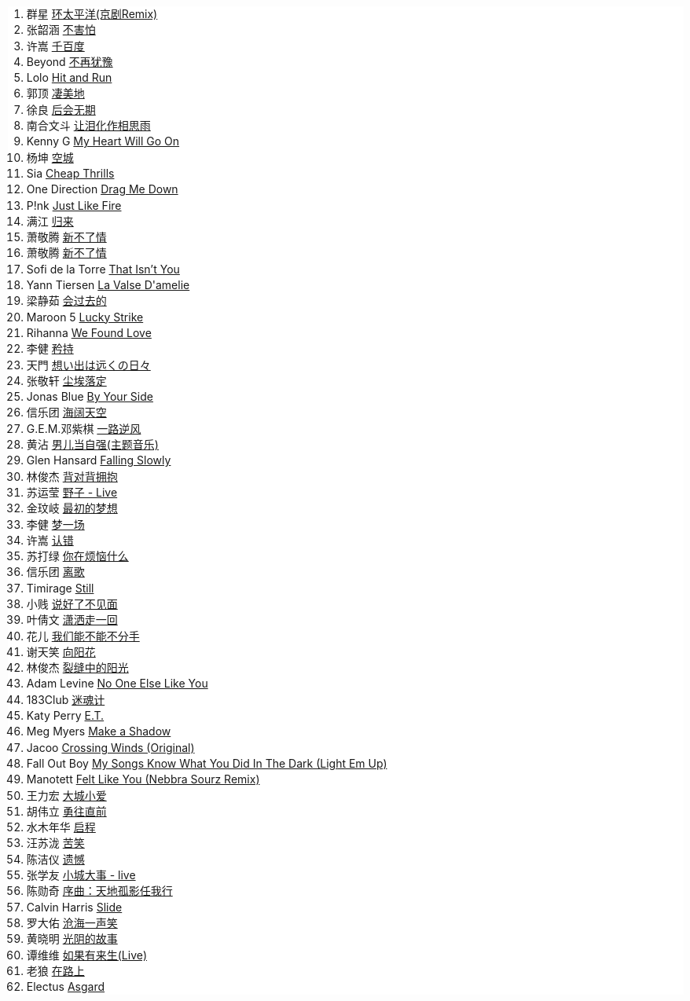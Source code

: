 1. 群星  [环太平洋(京剧Remix)](http://music.163.com/#/song?id=29828137)
1. 张韶涵  [不害怕](http://music.163.com/#/song?id=421160957)
1. 许嵩  [千百度](http://music.163.com/#/song?id=167732)
1. Beyond  [不再犹豫](http://music.163.com/#/song?id=347597)
1. Lolo  [Hit and Run](http://music.163.com/#/song?id=28987151)
1. 郭顶  [凄美地 ](http://music.163.com/#/song?id=436346833)
1. 徐良  [后会无期](http://music.163.com/#/song?id=174944)
1. 南合文斗  [让泪化作相思雨](http://music.163.com/#/song?id=369392)
1. Kenny G  [My Heart Will Go On](http://music.163.com/#/song?id=1614692)
1. 杨坤  [空城](http://music.163.com/#/song?id=176093)
1. Sia  [Cheap Thrills](http://music.163.com/#/song?id=39224884)
1. One Direction  [Drag Me Down](http://music.163.com/#/song?id=33579194)
1. P!nk  [Just Like Fire](http://music.163.com/#/song?id=409931224)
1. 满江  [归来](http://music.163.com/#/song?id=403710591)
1. 萧敬腾  [新不了情](http://music.163.com/#/song?id=167912)
1. 萧敬腾  [新不了情](http://music.163.com/#/song?id=167912)
1. Sofi de la Torre  [That Isn’t You](http://music.163.com/#/song?id=31477432)
1. Yann Tiersen  [La Valse D'amelie](http://music.163.com/#/song?id=26635188)
1. 梁静茹  [会过去的](http://music.163.com/#/song?id=254041)
1. Maroon 5  [Lucky Strike](http://music.163.com/#/song?id=21253809)
1. Rihanna  [We Found Love](http://music.163.com/#/song?id=3313334)
1. 李健  [矜持](http://music.163.com/#/song?id=110149)
1. 天門  [想い出は远くの日々](http://music.163.com/#/song?id=528284)
1. 张敬轩  [尘埃落定](http://music.163.com/#/song?id=28138170)
1. Jonas Blue  [By Your Side](http://music.163.com/#/song?id=437909145)
1. 信乐团  [海阔天空](http://music.163.com/#/song?id=387717)
1. G.E.M.邓紫棋  [一路逆风](http://music.163.com/#/song?id=36103237)
1. 黄沾  [男儿当自强(主题音乐)](http://music.163.com/#/song?id=92569)
1. Glen Hansard  [Falling Slowly](http://music.163.com/#/song?id=4340758)
1. 林俊杰  [背对背拥抱](http://music.163.com/#/song?id=108418)
1. 苏运莹  [野子 - Live](http://music.163.com/#/song?id=36229105)
1. 金玟岐  [最初的梦想](http://music.163.com/#/song?id=28892385)
1. 李健  [梦一场](http://music.163.com/#/song?id=110167)
1. 许嵩  [认错](http://music.163.com/#/song?id=167888)
1. 苏打绿  [你在烦恼什么](http://music.163.com/#/song?id=374621)
1. 信乐团  [离歌](http://music.163.com/#/song?id=387592)
1. Timirage  [Still](http://music.163.com/#/song?id=30375354)
1. 小贱  [说好了不见面](http://music.163.com/#/song?id=26619178)
1. 叶倩文  [潇洒走一回](http://music.163.com/#/song?id=318317)
1. 花儿  [我们能不能不分手](http://music.163.com/#/song?id=357324)
1. 谢天笑  [向阳花](http://music.163.com/#/song?id=167595)
1. 林俊杰  [裂缝中的阳光](http://music.163.com/#/song?id=25794009)
1. Adam Levine  [No One Else Like You](http://music.163.com/#/song?id=28747426)
1. 183Club  [迷魂计](http://music.163.com/#/song?id=4875026)
1. Katy Perry  [E.T.](http://music.163.com/#/song?id=2871185)
1. Meg Myers  [Make a Shadow](http://music.163.com/#/song?id=28283305)
1. Jacoo  [Crossing Winds (Original)](http://music.163.com/#/song?id=32451978)
1. Fall Out Boy  [My Songs Know What You Did In The Dark (Light Em Up)](http://music.163.com/#/song?id=26199446)
1. Manotett  [Felt Like You (Nebbra Sourz Remix)](http://music.163.com/#/song?id=28774001)
1. 王力宏  [大城小爱](http://music.163.com/#/song?id=25986095)
1. 胡伟立  [勇往直前](http://music.163.com/#/song?id=95796)
1. 水木年华  [启程](http://music.163.com/#/song?id=376100)
1. 汪苏泷  [苦笑](http://music.163.com/#/song?id=165364)
1. 陈洁仪  [遗憾](http://music.163.com/#/song?id=210287)
1. 张学友  [小城大事 - live](http://music.163.com/#/song?id=187937)
1. 陈勋奇  [序曲：天地孤影任我行](http://music.163.com/#/song?id=68302)
1. Calvin Harris  [Slide](http://music.163.com/#/song?id=461544911)
1. 罗大佑  [沧海一声笑](http://music.163.com/#/song?id=92641)
1. 黄晓明  [光阴的故事](http://music.163.com/#/song?id=26361010)
1. 谭维维  [如果有来生(Live)](http://music.163.com/#/song?id=31877627)
1. 老狼  [在路上](http://music.163.com/#/song?id=28987543)
1. Electus  [Asgard](http://music.163.com/#/song?id=29750499)
